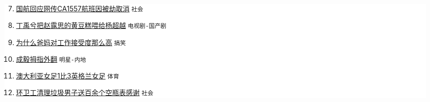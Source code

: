7. [国航回应网传CA1557航班因被劫取消](https://m.weibo.cn/search?containerid=100103type%3D1%26t%3D10%26q%3D%23%E5%9B%BD%E8%88%AA%E5%9B%9E%E5%BA%94%E7%BD%91%E4%BC%A0CA1557%E8%88%AA%E7%8F%AD%E5%9B%A0%E8%A2%AB%E5%8A%AB%E5%8F%96%E6%B6%88%23&stream_entry_id=31&isnewpage=1&extparam=seat%3D1%26realpos%3D5%26flag%3D1%26q%3D%2523%25E5%259B%25BD%25E8%2588%25AA%25E5%259B%259E%25E5%25BA%2594%25E7%25BD%2591%25E4%25BC%25A0CA1557%25E8%2588%25AA%25E7%258F%25AD%25E5%259B%25A0%25E8%25A2%25AB%25E5%258A%25AB%25E5%258F%2596%25E6%25B6%2588%2523%26stream_entry_id%3D31%26band_rank%3D5%26dgr%3D0%26filter_type%3Drealtimehot%26pos%3D5%26c_type%3D31%26lcate%3D5001%26cate%3D5001%26display_time%3D1692192300%26pre_seqid%3D169219230004502720929&luicode=10000011&lfid=106003type%3D25%26t%3D3%26disable_hot%3D1%26filter_type%3Drealtimehot) `社会` 

8. [丁禹兮把赵露思的黄豆糕喂给杨超越](https://m.weibo.cn/search?containerid=100103type%3D1%26t%3D10%26q%3D%23%E4%B8%81%E7%A6%B9%E5%85%AE%E6%8A%8A%E8%B5%B5%E9%9C%B2%E6%80%9D%E7%9A%84%E9%BB%84%E8%B1%86%E7%B3%95%E5%96%82%E7%BB%99%E6%9D%A8%E8%B6%85%E8%B6%8A%23&stream_entry_id=31&isnewpage=1&extparam=seat%3D1%26realpos%3D6%26flag%3D0%26q%3D%2523%25E4%25B8%2581%25E7%25A6%25B9%25E5%2585%25AE%25E6%258A%258A%25E8%25B5%25B5%25E9%259C%25B2%25E6%2580%259D%25E7%259A%2584%25E9%25BB%2584%25E8%25B1%2586%25E7%25B3%2595%25E5%2596%2582%25E7%25BB%2599%25E6%259D%25A8%25E8%25B6%2585%25E8%25B6%258A%2523%26stream_entry_id%3D31%26band_rank%3D6%26dgr%3D0%26filter_type%3Drealtimehot%26pos%3D6%26c_type%3D31%26lcate%3D5001%26cate%3D5001%26display_time%3D1692192300%26pre_seqid%3D169219230004502720929&luicode=10000011&lfid=106003type%3D25%26t%3D3%26disable_hot%3D1%26filter_type%3Drealtimehot) `电视剧-国产剧` 

9. [为什么爸妈对工作接受度那么高](https://m.weibo.cn/search?containerid=100103type%3D1%26t%3D10%26q%3D%23%E4%B8%BA%E4%BB%80%E4%B9%88%E7%88%B8%E5%A6%88%E5%AF%B9%E5%B7%A5%E4%BD%9C%E6%8E%A5%E5%8F%97%E5%BA%A6%E9%82%A3%E4%B9%88%E9%AB%98%23&stream_entry_id=31&isnewpage=1&extparam=seat%3D1%26realpos%3D7%26flag%3D1%26q%3D%2523%25E4%25B8%25BA%25E4%25BB%2580%25E4%25B9%2588%25E7%2588%25B8%25E5%25A6%2588%25E5%25AF%25B9%25E5%25B7%25A5%25E4%25BD%259C%25E6%258E%25A5%25E5%258F%2597%25E5%25BA%25A6%25E9%2582%25A3%25E4%25B9%2588%25E9%25AB%2598%2523%26stream_entry_id%3D31%26band_rank%3D7%26dgr%3D0%26filter_type%3Drealtimehot%26pos%3D7%26c_type%3D31%26lcate%3D5001%26cate%3D5001%26display_time%3D1692192300%26pre_seqid%3D169219230004502720929&luicode=10000011&lfid=106003type%3D25%26t%3D3%26disable_hot%3D1%26filter_type%3Drealtimehot) `搞笑` 

10. [成毅拇指外翻](https://m.weibo.cn/search?containerid=100103type%3D1%26t%3D10%26q%3D%23%E6%88%90%E6%AF%85%E6%8B%87%E6%8C%87%E5%A4%96%E7%BF%BB%23&stream_entry_id=31&isnewpage=1&extparam=seat%3D1%26realpos%3D8%26flag%3D16%26q%3D%2523%25E6%2588%2590%25E6%25AF%2585%25E6%258B%2587%25E6%258C%2587%25E5%25A4%2596%25E7%25BF%25BB%2523%26stream_entry_id%3D31%26band_rank%3D8%26dgr%3D0%26filter_type%3Drealtimehot%26pos%3D8%26c_type%3D31%26lcate%3D5001%26cate%3D5001%26display_time%3D1692192300%26pre_seqid%3D169219230004502720929&luicode=10000011&lfid=106003type%3D25%26t%3D3%26disable_hot%3D1%26filter_type%3Drealtimehot) `明星-内地` 

11. [澳大利亚女足1比3英格兰女足](https://m.weibo.cn/search?containerid=100103type%3D1%26t%3D10%26q%3D%23%E6%BE%B3%E5%A4%A7%E5%88%A9%E4%BA%9A%E5%A5%B3%E8%B6%B31%E6%AF%943%E8%8B%B1%E6%A0%BC%E5%85%B0%E5%A5%B3%E8%B6%B3%23&stream_entry_id=31&isnewpage=1&extparam=seat%3D1%26realpos%3D9%26flag%3D1%26q%3D%2523%25E6%25BE%25B3%25E5%25A4%25A7%25E5%2588%25A9%25E4%25BA%259A%25E5%25A5%25B3%25E8%25B6%25B31%25E6%25AF%25943%25E8%258B%25B1%25E6%25A0%25BC%25E5%2585%25B0%25E5%25A5%25B3%25E8%25B6%25B3%2523%26stream_entry_id%3D31%26band_rank%3D9%26dgr%3D0%26filter_type%3Drealtimehot%26pos%3D9%26c_type%3D31%26lcate%3D5001%26cate%3D5001%26display_time%3D1692192300%26pre_seqid%3D169219230004502720929&luicode=10000011&lfid=106003type%3D25%26t%3D3%26disable_hot%3D1%26filter_type%3Drealtimehot) `体育` 

12. [环卫工清理垃圾男子送百余个空瓶表感谢](https://m.weibo.cn/search?containerid=100103type%3D1%26t%3D10%26q%3D%23%E7%8E%AF%E5%8D%AB%E5%B7%A5%E6%B8%85%E7%90%86%E5%9E%83%E5%9C%BE%E7%94%B7%E5%AD%90%E9%80%81%E7%99%BE%E4%BD%99%E4%B8%AA%E7%A9%BA%E7%93%B6%E8%A1%A8%E6%84%9F%E8%B0%A2%23&stream_entry_id=31&isnewpage=1&extparam=seat%3D1%26realpos%3D10%26flag%3D32768%26q%3D%2523%25E7%258E%25AF%25E5%258D%25AB%25E5%25B7%25A5%25E6%25B8%2585%25E7%2590%2586%25E5%259E%2583%25E5%259C%25BE%25E7%2594%25B7%25E5%25AD%2590%25E9%2580%2581%25E7%2599%25BE%25E4%25BD%2599%25E4%25B8%25AA%25E7%25A9%25BA%25E7%2593%25B6%25E8%25A1%25A8%25E6%2584%259F%25E8%25B0%25A2%2523%26stream_entry_id%3D31%26band_rank%3D10%26dgr%3D0%26filter_type%3Drealtimehot%26pos%3D10%26c_type%3D31%26lcate%3D5001%26cate%3D5001%26display_time%3D1692192300%26pre_seqid%3D169219230004502720929&luicode=10000011&lfid=106003type%3D25%26t%3D3%26disable_hot%3D1%26filter_type%3Drealtimehot) `社会` 
